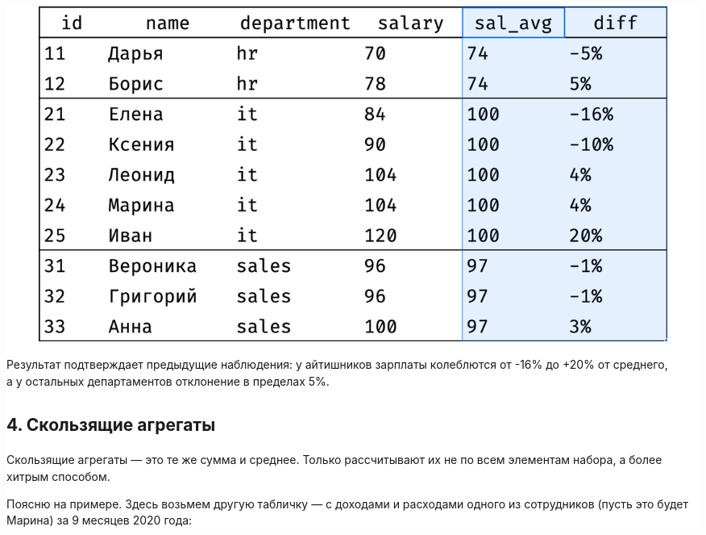 <figure><img alt="Сравнение со средней зарплатой" src="window-aggregate-diff.png"></figure>
</div>
</div>

Результат подтверждает предыдущие наблюдения: у айтишников зарплаты колеблются от -16% до +20% от среднего, а у остальных департаментов отклонение в пределах 5%.

## 4. Скользящие агрегаты

Скользящие агрегаты — это те же сумма и среднее. Только рассчитывают их не по всем элементам набора, а более хитрым способом.

Поясню на примере. Здесь возьмем другую табличку — с доходами и расходами одного из сотрудников (пусть это будет Марина) за 9 месяцев 2020 года:

<div class="row">
<div class="col-xs-12 col-sm-6">